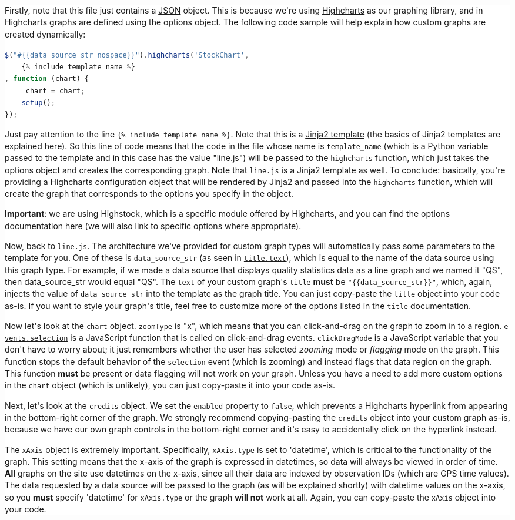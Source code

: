 
Firstly, note that this file just contains a [JSON](http://json.org/example) object. This is because we're using [Highcharts](http://www.highcharts.com/) as our graphing library, and in Highcharts graphs are defined using the [options object](http://www.highcharts.com/docs/getting-started/how-to-set-options#1). The following code sample will help explain how custom graphs are created dynamically:
```javascript
$("#{{data_source_str_nospace}}").highcharts('StockChart',
    {% include template_name %}
, function (chart) {
    _chart = chart;
    setup();
});
```
Just pay attention to the line `{% include template_name %}`. Note that this is a [Jinja2 template](http://jinja.pocoo.org/docs/dev/) (the basics of Jinja2 templates are explained [here](https://github.com/dhganey/mwa-capstone/wiki/Application-Architecture)). So this line of code means that the code in the file whose name is `template_name` (which is a Python variable passed to the template and in this case has the value "line.js") will be passed to the `highcharts` function, which just takes the options object and creates the corresponding graph. Note that `line.js` is a Jinja2 template as well. To conclude: basically, you're providing a Highcharts configuration object that will be rendered by Jinja2 and passed into the `highcharts` function, which will create the graph that corresponds to the options you specify in the object.

**Important**: we are using Highstock, which is a specific module offered by Highcharts, and you can find the options documentation [here](http://api.highcharts.com/highstock) (we will also link to specific options where appropriate).

Now, back to `line.js`. The architecture we've provided for custom graph types will automatically pass some parameters to the template for you. One of these is `data_source_str` (as seen in [`title.text`](http://api.highcharts.com/highstock#title.text)), which is equal to the name of the data source using this graph type. For example, if we made a data source that displays quality statistics data as a line graph and we named it "QS", then data_source_str would equal "QS". The `text` of your custom graph's `title` **must** be `"{{data_source_str}}"`, which, again, injects the value of `data_source_str` into the template as the graph title. You can just copy-paste the `title` object into your code as-is. If you want to style your graph's title, feel free to customize more of the options listed in the [`title`](http://api.highcharts.com/highstock#title) documentation.

Now let's look at the `chart` object. [`zoomType`](http://api.highcharts.com/highstock#chart.zoomType) is "x", which means that you can click-and-drag on the graph to zoom in to a region. [`events.selection`](http://api.highcharts.com/highstock#chart.events.selection) is a JavaScript function that is called on click-and-drag events. `clickDragMode` is a JavaScript variable that you don't have to worry about; it just remembers whether the user has selected _zooming_ mode or _flagging_ mode on the graph. This function stops the default behavior of the `selection` event (which is zooming) and instead flags that data region on the graph. This function **must** be present or data flagging will not work on your graph. Unless you have a need to add more custom options in the `chart` object (which is unlikely), you can just copy-paste it into your code as-is.

Next, let's look at the [`credits`](http://api.highcharts.com/highstock#credits) object. We set the `enabled` property to `false`, which prevents a Highcharts hyperlink from appearing in the bottom-right corner of the graph. We strongly recommend copying-pasting the `credits` object into your custom graph as-is, because we have our own graph controls in the bottom-right corner and it's easy to accidentally click on the hyperlink instead.

The [`xAxis`](http://api.highcharts.com/highstock#xAxis) object is extremely important. Specifically, `xAxis.type` is set to 'datetime', which is critical to the functionality of the graph. This setting means that the x-axis of the graph is expressed in datetimes, so data will always be viewed in order of time. **All** graphs on the site use datetimes on the x-axis, since all their data are indexed by observation IDs (which are GPS time values). The data requested by a data source will be passed to the graph (as will be explained shortly) with datetime values on the x-axis, so you **must** specify 'datetime' for `xAxis.type` or the graph **will not** work at all. Again, you can copy-paste the `xAxis` object into your code.
